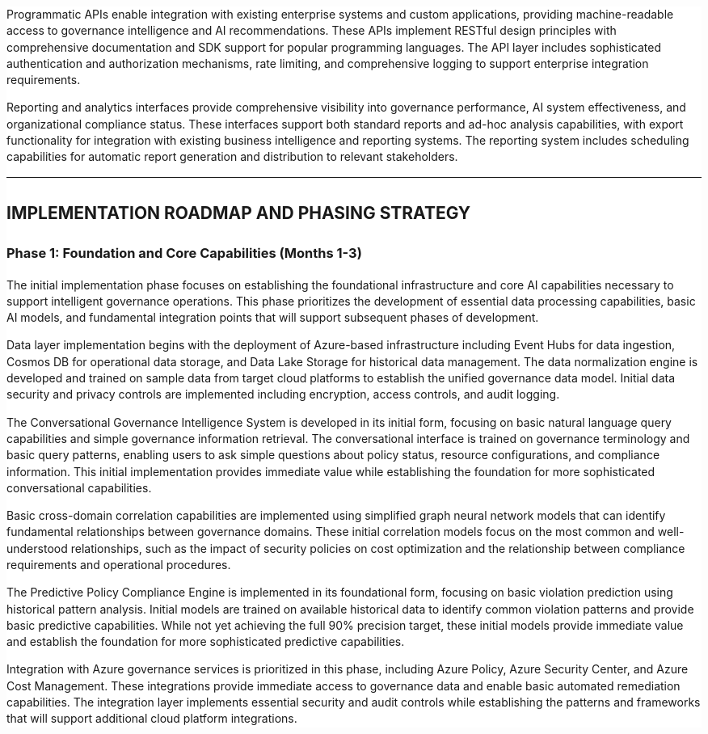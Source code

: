 Programmatic APIs enable integration with existing enterprise systems and custom applications, providing machine-readable access to governance intelligence and AI recommendations. These APIs implement RESTful design principles with comprehensive documentation and SDK support for popular programming languages. The API layer includes sophisticated authentication and authorization mechanisms, rate limiting, and comprehensive logging to support enterprise integration requirements.

Reporting and analytics interfaces provide comprehensive visibility into governance performance, AI system effectiveness, and organizational compliance status. These interfaces support both standard reports and ad-hoc analysis capabilities, with export functionality for integration with existing business intelligence and reporting systems. The reporting system includes scheduling capabilities for automatic report generation and distribution to relevant stakeholders.

---

## **IMPLEMENTATION ROADMAP AND PHASING STRATEGY**

### **Phase 1: Foundation and Core Capabilities (Months 1-3)**

The initial implementation phase focuses on establishing the foundational infrastructure and core AI capabilities necessary to support intelligent governance operations. This phase prioritizes the development of essential data processing capabilities, basic AI models, and fundamental integration points that will support subsequent phases of development.

Data layer implementation begins with the deployment of Azure-based infrastructure including Event Hubs for data ingestion, Cosmos DB for operational data storage, and Data Lake Storage for historical data management. The data normalization engine is developed and trained on sample data from target cloud platforms to establish the unified governance data model. Initial data security and privacy controls are implemented including encryption, access controls, and audit logging.

The Conversational Governance Intelligence System is developed in its initial form, focusing on basic natural language query capabilities and simple governance information retrieval. The conversational interface is trained on governance terminology and basic query patterns, enabling users to ask simple questions about policy status, resource configurations, and compliance information. This initial implementation provides immediate value while establishing the foundation for more sophisticated conversational capabilities.

Basic cross-domain correlation capabilities are implemented using simplified graph neural network models that can identify fundamental relationships between governance domains. These initial correlation models focus on the most common and well-understood relationships, such as the impact of security policies on cost optimization and the relationship between compliance requirements and operational procedures.

The Predictive Policy Compliance Engine is implemented in its foundational form, focusing on basic violation prediction using historical pattern analysis. Initial models are trained on available historical data to identify common violation patterns and provide basic predictive capabilities. While not yet achieving the full 90% precision target, these initial models provide immediate value and establish the foundation for more sophisticated predictive capabilities.

Integration with Azure governance services is prioritized in this phase, including Azure Policy, Azure Security Center, and Azure Cost Management. These integrations provide immediate access to governance data and enable basic automated remediation capabilities. The integration layer implements essential security and audit controls while establishing the patterns and frameworks that will support additional cloud platform integrations.
